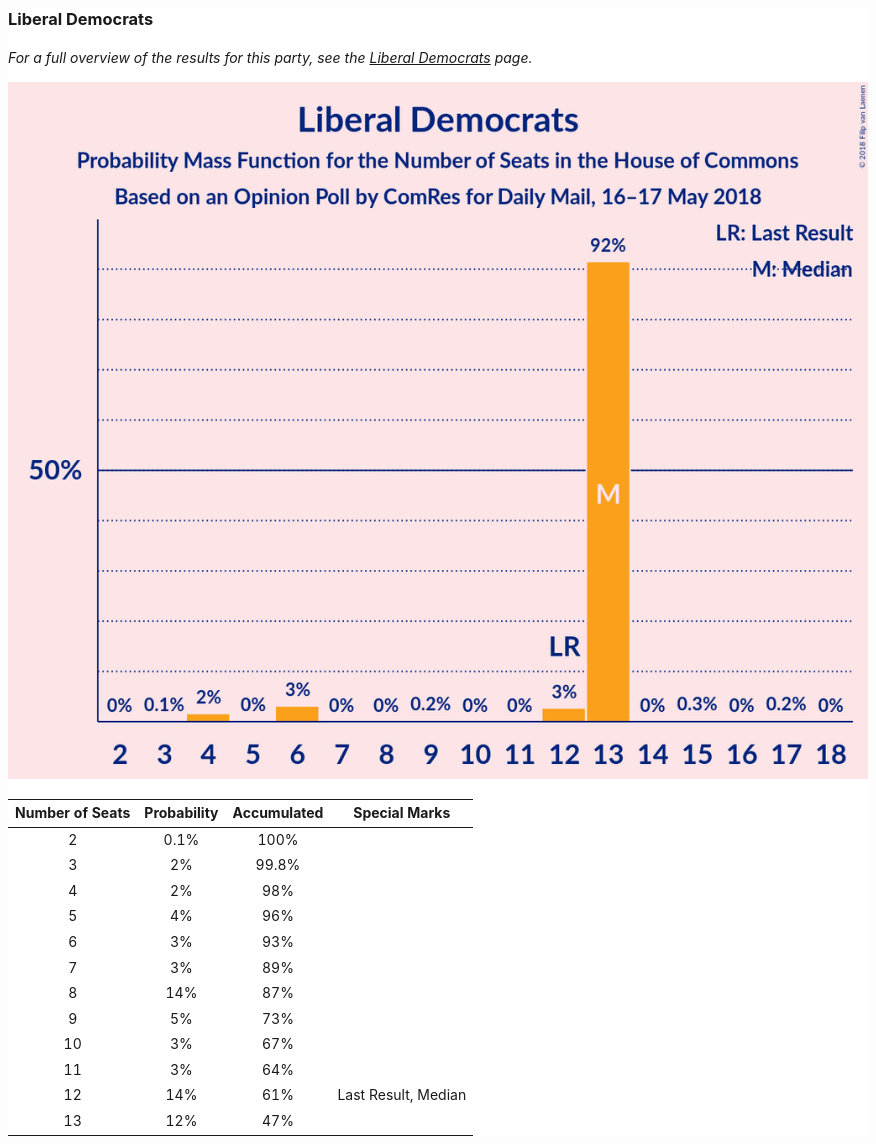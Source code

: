 ### Liberal Democrats

*For a full overview of the results for this party, see the [Liberal Democrats](party-liberaldemocrats.html) page.*

![Graph with seats probability mass function not yet produced](2018-05-17-ComRes-seats-pmf-liberaldemocrats.png "Seats Probability Mass Function")

| Number of Seats | Probability | Accumulated | Special Marks |
|:---------------:|:-----------:|:-----------:|:-------------:|
| 2 | 0.1% | 100% |  |
| 3 | 2% | 99.8% |  |
| 4 | 2% | 98% |  |
| 5 | 4% | 96% |  |
| 6 | 3% | 93% |  |
| 7 | 3% | 89% |  |
| 8 | 14% | 87% |  |
| 9 | 5% | 73% |  |
| 10 | 3% | 67% |  |
| 11 | 3% | 64% |  |
| 12 | 14% | 61% | Last Result, Median |
| 13 | 12% | 47% |  |